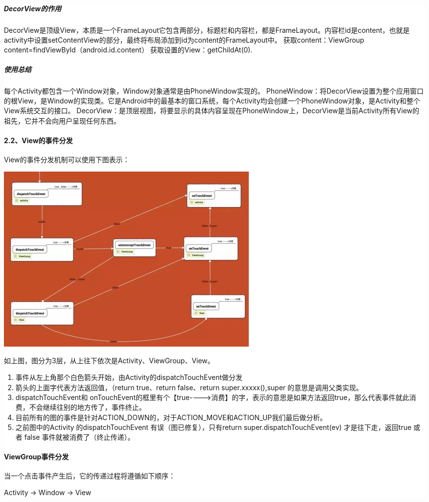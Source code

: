 

##### DecorView的作用

DecorView是顶级View，本质是一个FrameLayout它包含两部分，标题栏和内容栏，都是FrameLayout。内容栏id是content，也就是activity中设置setContentView的部分，最终将布局添加到id为content的FrameLayout中。 获取content：ViewGroup content=findViewById（android.id.content） 获取设置的View：getChildAt(0).

##### 使用总结

每个Activity都包含一个Window对象，Window对象通常是由PhoneWindow实现的。 PhoneWindow：将DecorView设置为整个应用窗口的根View，是Window的实现类。它是Android中的最基本的窗口系统，每个Activity均会创建一个PhoneWindow对象，是Activity和整个View系统交互的接口。 DecorView：是顶层视图，将要显示的具体内容呈现在PhoneWindow上，DecorView是当前Activity所有View的祖先，它并不会向用户呈现任何东西。

#### 2.2、View的事件分发

View的事件分发机制可以使用下图表示： 

![](../图片/宝典8.jpg)

 如上图，图分为3层，从上往下依次是Activity、ViewGroup、View。



1. 事件从左上角那个白色箭头开始，由Activity的dispatchTouchEvent做分发
2. 箭头的上面字代表方法返回值，（return true、return false、return super.xxxxx(),super 的意思是调用父类实现。
3. dispatchTouchEvent和 onTouchEvent的框里有个【true---->消费】的字，表示的意思是如果方法返回true，那么代表事件就此消费，不会继续往别的地方传了，事件终止。
4. 目前所有的图的事件是针对ACTION_DOWN的，对于ACTION_MOVE和ACTION_UP我们最后做分析。
5. 之前图中的Activity 的dispatchTouchEvent 有误（图已修复），只有return super.dispatchTouchEvent(ev) 才是往下走，返回true 或者 false 事件就被消费了（终止传递）。

#### ViewGroup事件分发

当一个点击事件产生后，它的传递过程将遵循如下顺序：

Activity -> Window -> View
